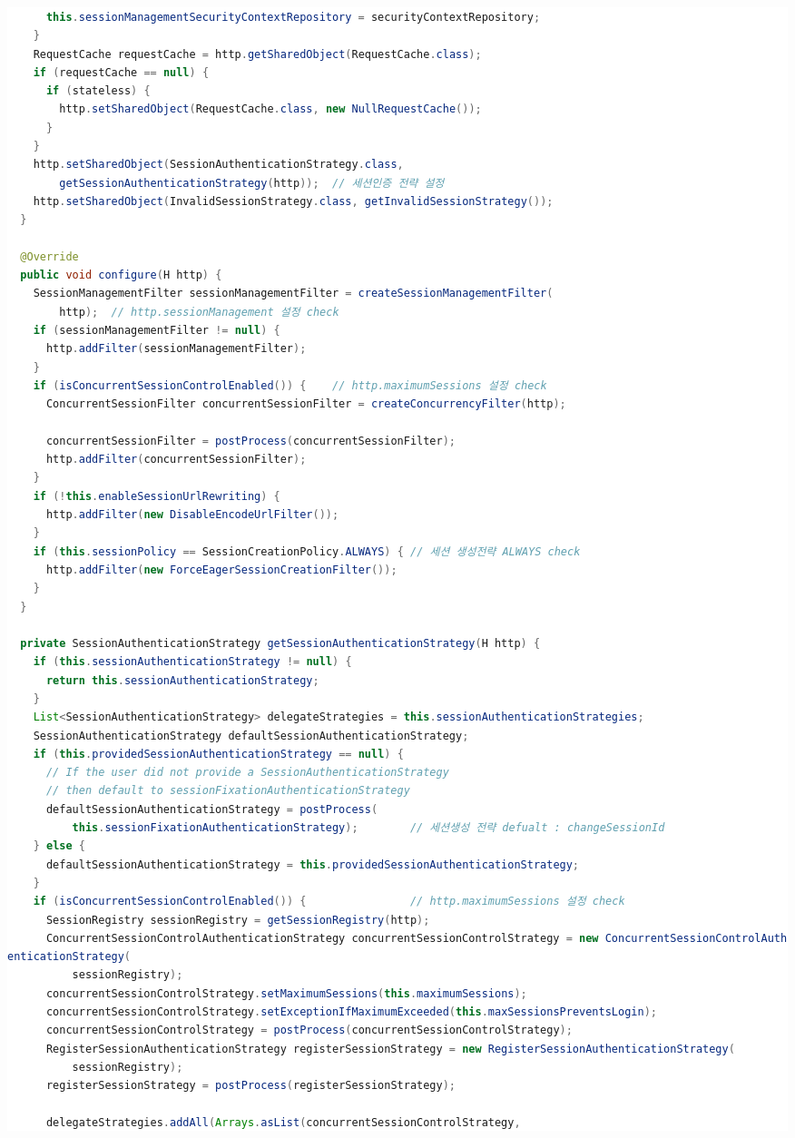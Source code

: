 ```java
      this.sessionManagementSecurityContextRepository = securityContextRepository;
    }
    RequestCache requestCache = http.getSharedObject(RequestCache.class);
    if (requestCache == null) {
      if (stateless) {
        http.setSharedObject(RequestCache.class, new NullRequestCache());
      }
    }
    http.setSharedObject(SessionAuthenticationStrategy.class,
        getSessionAuthenticationStrategy(http));  // 세션인증 전략 설정
    http.setSharedObject(InvalidSessionStrategy.class, getInvalidSessionStrategy());
  }

  @Override
  public void configure(H http) {
    SessionManagementFilter sessionManagementFilter = createSessionManagementFilter(
        http);  // http.sessionManagement 설정 check
    if (sessionManagementFilter != null) {
      http.addFilter(sessionManagementFilter);
    }
    if (isConcurrentSessionControlEnabled()) {    // http.maximumSessions 설정 check
      ConcurrentSessionFilter concurrentSessionFilter = createConcurrencyFilter(http);

      concurrentSessionFilter = postProcess(concurrentSessionFilter);
      http.addFilter(concurrentSessionFilter);
    }
    if (!this.enableSessionUrlRewriting) {
      http.addFilter(new DisableEncodeUrlFilter());
    }
    if (this.sessionPolicy == SessionCreationPolicy.ALWAYS) { // 세션 생성전략 ALWAYS check
      http.addFilter(new ForceEagerSessionCreationFilter());
    }
  }

  private SessionAuthenticationStrategy getSessionAuthenticationStrategy(H http) {
    if (this.sessionAuthenticationStrategy != null) {
      return this.sessionAuthenticationStrategy;
    }
    List<SessionAuthenticationStrategy> delegateStrategies = this.sessionAuthenticationStrategies;
    SessionAuthenticationStrategy defaultSessionAuthenticationStrategy;
    if (this.providedSessionAuthenticationStrategy == null) {
      // If the user did not provide a SessionAuthenticationStrategy
      // then default to sessionFixationAuthenticationStrategy
      defaultSessionAuthenticationStrategy = postProcess(
          this.sessionFixationAuthenticationStrategy);        // 세션생성 전략 defualt : changeSessionId
    } else {
      defaultSessionAuthenticationStrategy = this.providedSessionAuthenticationStrategy;
    }
    if (isConcurrentSessionControlEnabled()) {                // http.maximumSessions 설정 check
      SessionRegistry sessionRegistry = getSessionRegistry(http);
      ConcurrentSessionControlAuthenticationStrategy concurrentSessionControlStrategy = new ConcurrentSessionControlAuthenticationStrategy(
          sessionRegistry);
      concurrentSessionControlStrategy.setMaximumSessions(this.maximumSessions);
      concurrentSessionControlStrategy.setExceptionIfMaximumExceeded(this.maxSessionsPreventsLogin);
      concurrentSessionControlStrategy = postProcess(concurrentSessionControlStrategy);
      RegisterSessionAuthenticationStrategy registerSessionStrategy = new RegisterSessionAuthenticationStrategy(
          sessionRegistry);
      registerSessionStrategy = postProcess(registerSessionStrategy);

      delegateStrategies.addAll(Arrays.asList(concurrentSessionControlStrategy,
```